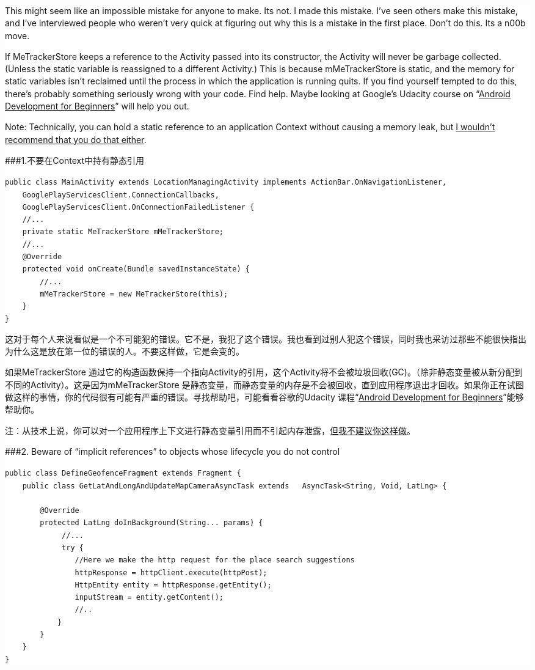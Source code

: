 This might seem like an impossible mistake for anyone to make. Its not. I made this mistake. I’ve seen others make this mistake, and I’ve interviewed people who weren’t very quick at figuring out why this is a mistake in the first place. Don’t do this. Its a n00b move.

If MeTrackerStore keeps a reference to the Activity passed into its constructor, the Activity will never be garbage collected. (Unless the static variable is reassigned to a different Activity.) This is because mMeTrackerStore is static, and the memory for static variables isn’t reclaimed until the process in which the application is running quits. If you find yourself tempted to do this, there’s probably something seriously wrong with your code. Find help. Maybe looking at Google’s Udacity course on “[Android Development for Beginners](https://www.udacity.com/course/android-development-for-beginners--ud837)” will help you out.

Note: Technically, you can hold a static reference to an application Context without causing a memory leak, but [I wouldn’t recommend that you do that either](http://www.philosophicalhacker.com/2015/07/14/why-static-references-to-application-contexts-are-probably-not-the-best-idea/). 

###1.不要在Context中持有静态引用

	public class MainActivity extends LocationManagingActivity implements ActionBar.OnNavigationListener,
        GooglePlayServicesClient.ConnectionCallbacks,
        GooglePlayServicesClient.OnConnectionFailedListener {
    	//...
    	private static MeTrackerStore mMeTrackerStore; 
  	  	//...
   	 	@Override
   		protected void onCreate(Bundle savedInstanceState) {
        	//...
       		mMeTrackerStore = new MeTrackerStore(this);
    	}
	}

这对于每个人来说看似是一个不可能犯的错误。它不是，我犯了这个错误。我也看到过别人犯这个错误，同时我也采访过那些不能很快指出为什么这是放在第一位的错误的人。不要这样做，它是会变的。

如果MeTrackerStore 通过它的构造函数保持一个指向Activity的引用，这个Activity将不会被垃圾回收(GC)。（除非静态变量被从新分配到不同的Activity）。这是因为mMeTrackerStore 是静态变量，而静态变量的内存是不会被回收，直到应用程序退出才回收。如果你正在试图做这样的事情，你的代码很有可能有严重的错误。寻找帮助吧，可能看看谷歌的Udacity 课程“[Android Development for Beginners](https://www.udacity.com/course/android-development-for-beginners--ud837)”能够帮助你。

注：从技术上说，你可以对一个应用程序上下文进行静态变量引用而不引起内存泄露，[但我不建议你这样做](http://www.philosophicalhacker.com/2015/07/14/why-static-references-to-application-contexts-are-probably-not-the-best-idea/)。

###2. Beware of “implicit references” to objects whose lifecycle you do not control

	public class DefineGeofenceFragment extends Fragment {
    	public class GetLatAndLongAndUpdateMapCameraAsyncTask extends 	AsyncTask<String, Void, LatLng> {

       	 	@Override
        	protected LatLng doInBackground(String... params) {
           		 //...
            	 try {
	                //Here we make the http request for the place search suggestions
	                httpResponse = httpClient.execute(httpPost);
	                HttpEntity entity = httpResponse.getEntity();
	                inputStream = entity.getContent();
	                //..
            	}
        	}
    	}
	}
